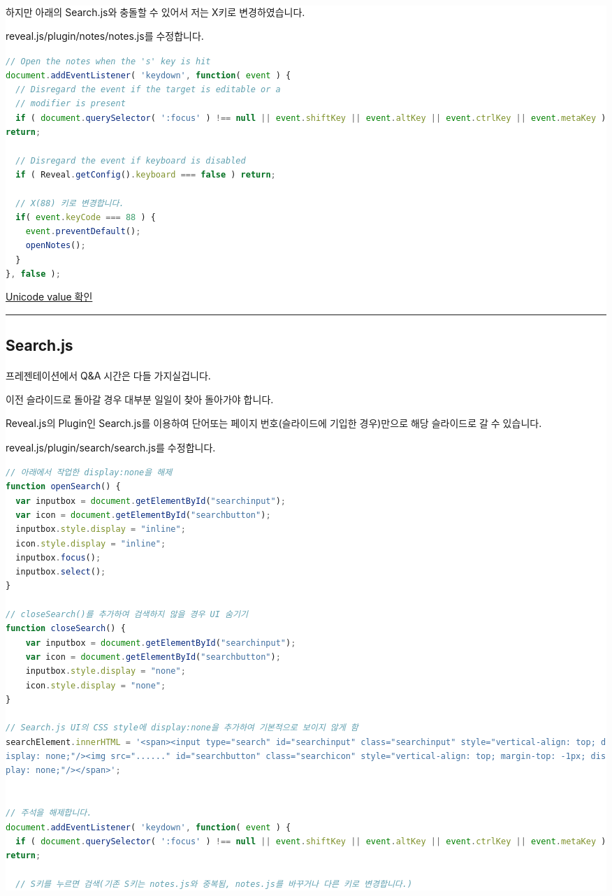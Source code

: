 하지만 아래의 Search.js와 충돌할 수 있어서 저는 X키로 변경하였습니다.

reveal.js/plugin/notes/notes.js를 수정합니다.

```js
// Open the notes when the 's' key is hit
document.addEventListener( 'keydown', function( event ) {
  // Disregard the event if the target is editable or a
  // modifier is present
  if ( document.querySelector( ':focus' ) !== null || event.shiftKey || event.altKey || event.ctrlKey || event.metaKey ) return;

  // Disregard the event if keyboard is disabled
  if ( Reveal.getConfig().keyboard === false ) return;

  // X(88) 키로 변경합니다.
  if( event.keyCode === 88 ) {
    event.preventDefault();
    openNotes();
  }
}, false );
```

[Unicode value 확인](//www.w3schools.com/jsref/tryit.asp?filename=tryjsref_event_key_keycode)

- - -

## Search.js

프레젠테이션에서 Q&A 시간은 다들 가지실겁니다.

이전 슬라이드로 돌아갈 경우 대부분 일일이 찾아 돌아가야 합니다.

Reveal.js의 Plugin인 Search.js를 이용하여 단어또는 페이지 번호(슬라이드에 기입한 경우)만으로 해당 슬라이드로 갈 수 있습니다.

reveal.js/plugin/search/search.js를 수정합니다.

```js
// 아래에서 작업한 display:none을 해제
function openSearch() {
  var inputbox = document.getElementById("searchinput");
  var icon = document.getElementById("searchbutton");
  inputbox.style.display = "inline";
  icon.style.display = "inline";
  inputbox.focus();
  inputbox.select();
}

// closeSearch()를 추가하여 검색하지 않을 경우 UI 숨기기
function closeSearch() {
	var inputbox = document.getElementById("searchinput");
	var icon = document.getElementById("searchbutton");
	inputbox.style.display = "none";
	icon.style.display = "none";
}

// Search.js UI의 CSS style에 display:none을 추가하여 기본적으로 보이지 않게 함
searchElement.innerHTML = '<span><input type="search" id="searchinput" class="searchinput" style="vertical-align: top; display: none;"/><img src="......" id="searchbutton" class="searchicon" style="vertical-align: top; margin-top: -1px; display: none;"/></span>';


// 주석을 해제합니다.
document.addEventListener( 'keydown', function( event ) {
  if ( document.querySelector( ':focus' ) !== null || event.shiftKey || event.altKey || event.ctrlKey || event.metaKey ) return;

  // S키를 누르면 검색(기존 S키는 notes.js와 중복됨, notes.js를 바꾸거나 다른 키로 변경합니다.)
```